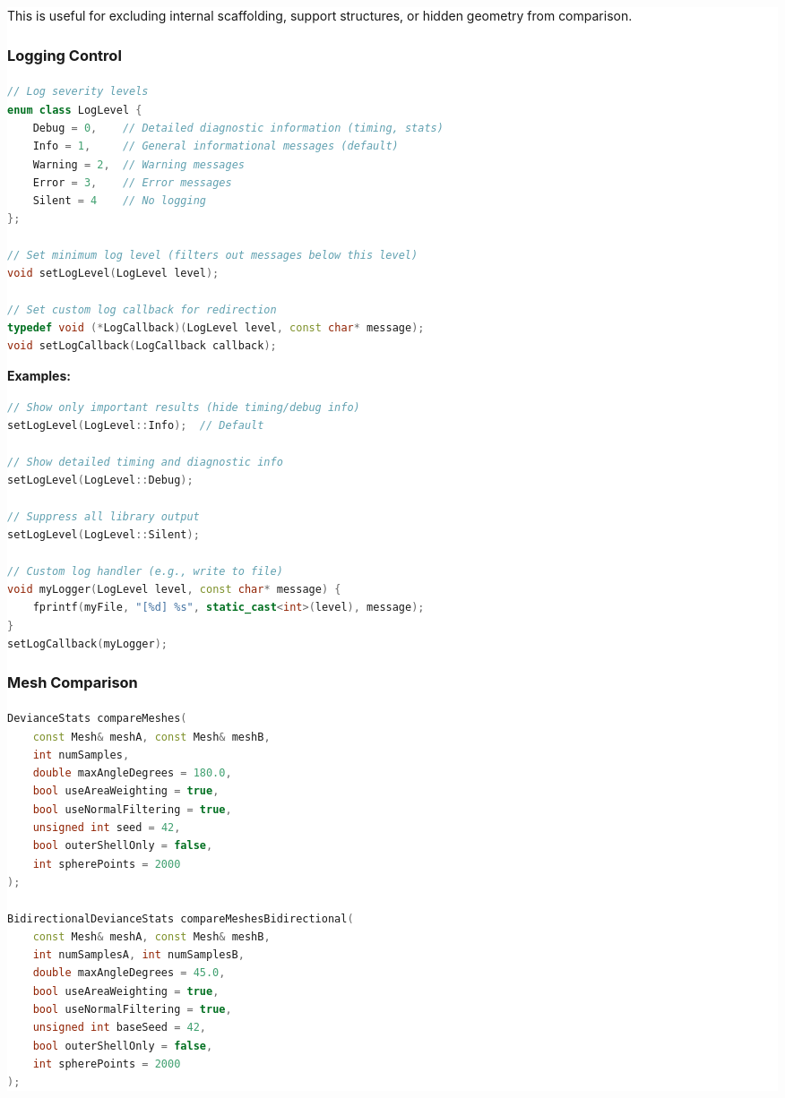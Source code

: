 This is useful for excluding internal scaffolding, support structures, or hidden geometry from comparison.

### Logging Control

```cpp
// Log severity levels
enum class LogLevel {
    Debug = 0,    // Detailed diagnostic information (timing, stats)
    Info = 1,     // General informational messages (default)
    Warning = 2,  // Warning messages
    Error = 3,    // Error messages  
    Silent = 4    // No logging
};

// Set minimum log level (filters out messages below this level)
void setLogLevel(LogLevel level);

// Set custom log callback for redirection
typedef void (*LogCallback)(LogLevel level, const char* message);
void setLogCallback(LogCallback callback);
```

**Examples:**
```cpp
// Show only important results (hide timing/debug info)
setLogLevel(LogLevel::Info);  // Default

// Show detailed timing and diagnostic info
setLogLevel(LogLevel::Debug);

// Suppress all library output
setLogLevel(LogLevel::Silent);

// Custom log handler (e.g., write to file)
void myLogger(LogLevel level, const char* message) {
    fprintf(myFile, "[%d] %s", static_cast<int>(level), message);
}
setLogCallback(myLogger);
```

### Mesh Comparison

```cpp
DevianceStats compareMeshes(
    const Mesh& meshA, const Mesh& meshB, 
    int numSamples,
    double maxAngleDegrees = 180.0,
    bool useAreaWeighting = true,
    bool useNormalFiltering = true,
    unsigned int seed = 42,
    bool outerShellOnly = false,
    int spherePoints = 2000
);

BidirectionalDevianceStats compareMeshesBidirectional(
    const Mesh& meshA, const Mesh& meshB,
    int numSamplesA, int numSamplesB,
    double maxAngleDegrees = 45.0,
    bool useAreaWeighting = true,
    bool useNormalFiltering = true,
    unsigned int baseSeed = 42,
    bool outerShellOnly = false,
    int spherePoints = 2000
);
```